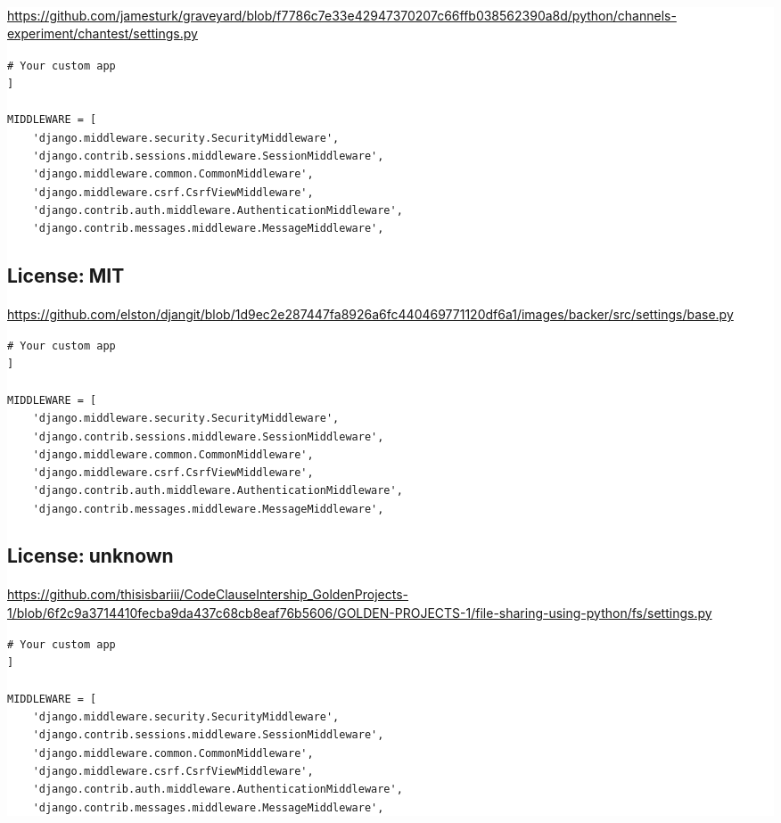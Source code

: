https://github.com/jamesturk/graveyard/blob/f7786c7e33e42947370207c66ffb038562390a8d/python/channels-experiment/chantest/settings.py

```
# Your custom app
]

MIDDLEWARE = [
    'django.middleware.security.SecurityMiddleware',
    'django.contrib.sessions.middleware.SessionMiddleware',
    'django.middleware.common.CommonMiddleware',
    'django.middleware.csrf.CsrfViewMiddleware',
    'django.contrib.auth.middleware.AuthenticationMiddleware',
    'django.contrib.messages.middleware.MessageMiddleware',

```

## License: MIT

https://github.com/elston/djangit/blob/1d9ec2e287447fa8926a6fc440469771120df6a1/images/backer/src/settings/base.py

```
# Your custom app
]

MIDDLEWARE = [
    'django.middleware.security.SecurityMiddleware',
    'django.contrib.sessions.middleware.SessionMiddleware',
    'django.middleware.common.CommonMiddleware',
    'django.middleware.csrf.CsrfViewMiddleware',
    'django.contrib.auth.middleware.AuthenticationMiddleware',
    'django.contrib.messages.middleware.MessageMiddleware',

```

## License: unknown

https://github.com/thisisbariii/CodeClauseIntership_GoldenProjects-1/blob/6f2c9a3714410fecba9da437c68cb8eaf76b5606/GOLDEN-PROJECTS-1/file-sharing-using-python/fs/settings.py

```
# Your custom app
]

MIDDLEWARE = [
    'django.middleware.security.SecurityMiddleware',
    'django.contrib.sessions.middleware.SessionMiddleware',
    'django.middleware.common.CommonMiddleware',
    'django.middleware.csrf.CsrfViewMiddleware',
    'django.contrib.auth.middleware.AuthenticationMiddleware',
    'django.contrib.messages.middleware.MessageMiddleware',

```
